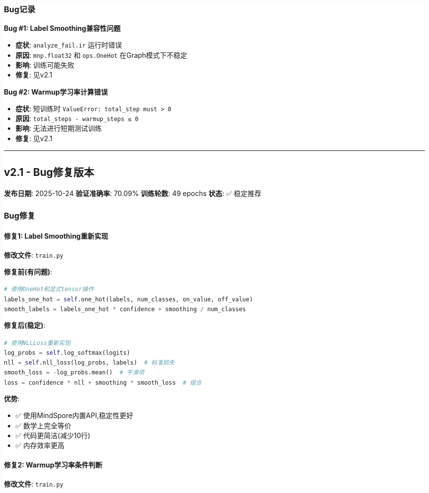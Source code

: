 ### Bug记录

**Bug #1: Label Smoothing兼容性问题**
- **症状**: `analyze_fail.ir` 运行时错误
- **原因**: `mnp.float32` 和 `ops.OneHot` 在Graph模式下不稳定
- **影响**: 训练可能失败
- **修复**: 见v2.1

**Bug #2: Warmup学习率计算错误**
- **症状**: 短训练时 `ValueError: total_step must > 0`
- **原因**: `total_steps - warmup_steps ≤ 0`
- **影响**: 无法进行短期测试训练
- **修复**: 见v2.1

---

## v2.1 - Bug修复版本

**发布日期**: 2025-10-24
**验证准确率**: 70.09%
**训练轮数**: 49 epochs
**状态**: ✅ 稳定推荐

### Bug修复

#### 修复1: Label Smoothing重新实现

**修改文件**: `train.py`

**修复前(有问题)**:
```python
# 使用OneHot和显式tensor操作
labels_one_hot = self.one_hot(labels, num_classes, on_value, off_value)
smooth_labels = labels_one_hot * confidence + smoothing / num_classes
```

**修复后(稳定)**:
```python
# 使用NLLLoss重新实现
log_probs = self.log_softmax(logits)
nll = self.nll_loss(log_probs, labels)  # 标准损失
smooth_loss = -log_probs.mean()  # 平滑项
loss = confidence * nll + smoothing * smooth_loss  # 组合
```

**优势**:
- ✅ 使用MindSpore内置API,稳定性更好
- ✅ 数学上完全等价
- ✅ 代码更简洁(减少10行)
- ✅ 内存效率更高

#### 修复2: Warmup学习率条件判断

**修改文件**: `train.py`
